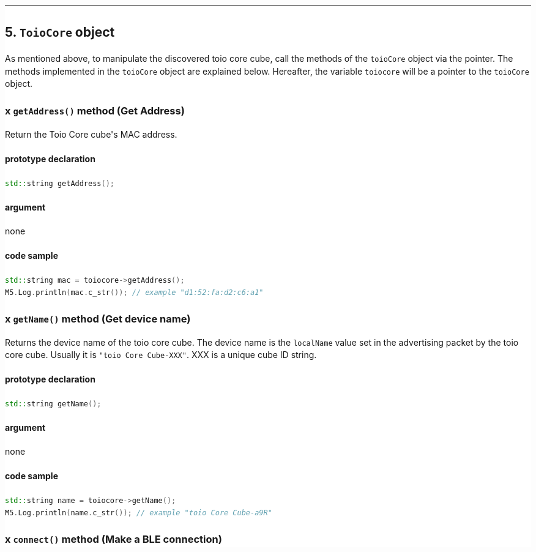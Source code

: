 ---------------------------------------
## <a id="ToioCore-object">5. `ToioCore` object</a>

As mentioned above, to manipulate the discovered toio core cube, call the methods of the `toioCore` object via the pointer. The methods implemented in the `toioCore` object are explained below. Hereafter, the variable `toiocore` will be a pointer to the `toioCore` object.

### <a id="ToioCore-getAddress-method">x `getAddress()` method (Get Address)</a>

Return the Toio Core cube's MAC address.

#### prototype declaration

```c++
std::string getAddress();
```

#### argument

none

#### code sample

```c++
std::string mac = toiocore->getAddress();
M5.Log.println(mac.c_str()); // example "d1:52:fa:d2:c6:a1"
```

### <a id="ToioCore-getName-method">x `getName()` method (Get device name)</a>

Returns the device name of the toio core cube. The device name is the `localName` value set in the advertising packet by the toio core cube. Usually it is `"toio Core Cube-XXX"`. XXX is a unique cube ID string. 

#### prototype declaration

```c++
std::string getName();
```

#### argument

none

#### code sample

```c++
std::string name = toiocore->getName();
M5.Log.println(name.c_str()); // example "toio Core Cube-a9R"
```

### <a id="ToioCore-connect-method">x `connect()` method (Make a BLE connection)</a>
